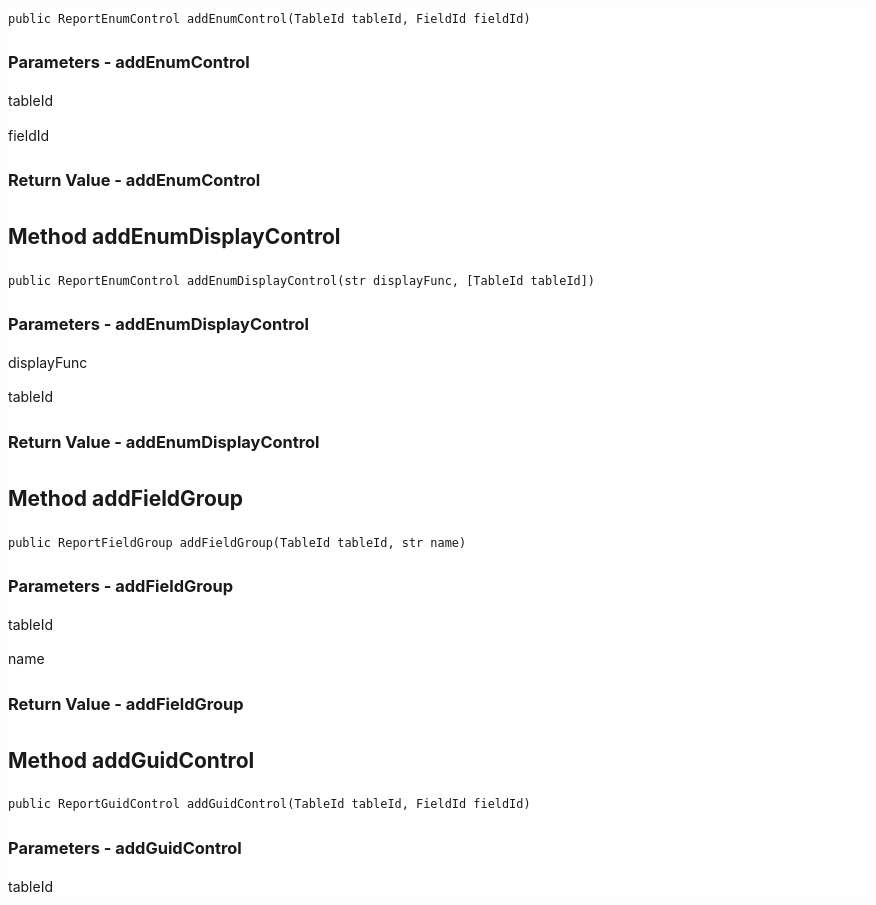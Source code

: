 ```xpp
public ReportEnumControl addEnumControl(TableId tableId, FieldId fieldId)
```

### Parameters - addEnumControl

tableId  



fieldId  

### Return Value - addEnumControl

## Method addEnumDisplayControl

```xpp
public ReportEnumControl addEnumDisplayControl(str displayFunc, [TableId tableId])
```

### Parameters - addEnumDisplayControl

displayFunc  



tableId  

### Return Value - addEnumDisplayControl

## Method addFieldGroup

```xpp
public ReportFieldGroup addFieldGroup(TableId tableId, str name)
```

### Parameters - addFieldGroup

tableId  



name  

### Return Value - addFieldGroup

## Method addGuidControl

```xpp
public ReportGuidControl addGuidControl(TableId tableId, FieldId fieldId)
```

### Parameters - addGuidControl

tableId  

